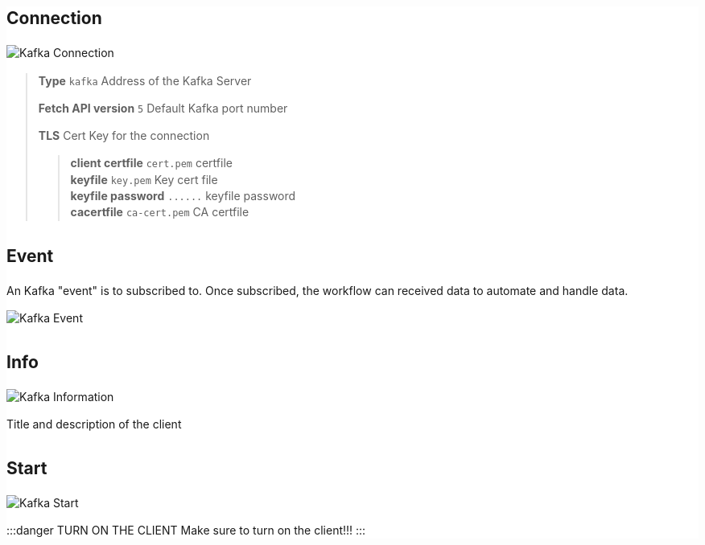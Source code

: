 
## Connection

<img src={Connection} alt="Kafka Connection" class="myResponsiveImg" width="600px"/>

> **Type** `kafka`  Address of the Kafka Server
> 
> **Fetch API version** `5`  Default Kafka port number
> 
> **TLS**  Cert Key for the connection
> 
>> **client certfile** `cert.pem`  certfile <br/>
>> **keyfile** `key.pem`  Key cert file <br/>
>> **keyfile password** `......`  keyfile password <br/>
>> **cacertfile** `ca-cert.pem`  CA certfile

## Event

An Kafka "event" is to subscribed to.  Once subscribed, the workflow can received data to automate and handle data.

<img src={Event} alt="Kafka Event" class="myResponsiveImg" width="900px"/>


## Info

<img src={Info} alt="Kafka Information" class="myResponsiveImg" width="600px"/>

Title and description of the client

## Start

<img src={Start} alt="Kafka Start" class="myResponsiveImg" width="900px"/>

:::danger TURN ON THE CLIENT
Make sure to turn on the client!!!
:::